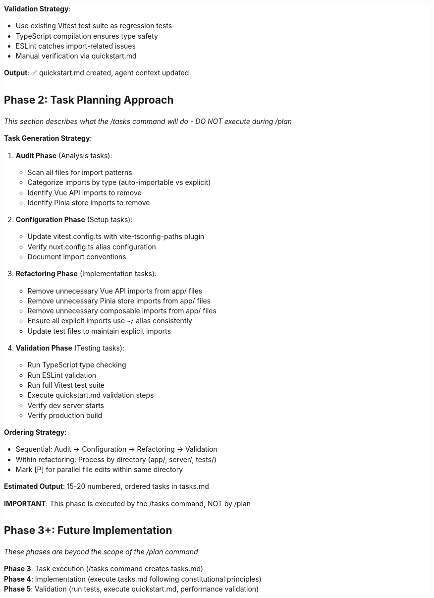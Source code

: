 **Validation Strategy**:
- Use existing Vitest test suite as regression tests
- TypeScript compilation ensures type safety
- ESLint catches import-related issues
- Manual verification via quickstart.md

**Output**: ✅ quickstart.md created, agent context updated

## Phase 2: Task Planning Approach

_This section describes what the /tasks command will do - DO NOT execute during /plan_

**Task Generation Strategy**:

1. **Audit Phase** (Analysis tasks):
   - Scan all files for import patterns
   - Categorize imports by type (auto-importable vs explicit)
   - Identify Vue API imports to remove
   - Identify Pinia store imports to remove

2. **Configuration Phase** (Setup tasks):
   - Update vitest.config.ts with vite-tsconfig-paths plugin
   - Verify nuxt.config.ts alias configuration
   - Document import conventions

3. **Refactoring Phase** (Implementation tasks):
   - Remove unnecessary Vue API imports from app/ files
   - Remove unnecessary Pinia store imports from app/ files
   - Remove unnecessary composable imports from app/ files
   - Ensure all explicit imports use `~/` alias consistently
   - Update test files to maintain explicit imports

4. **Validation Phase** (Testing tasks):
   - Run TypeScript type checking
   - Run ESLint validation
   - Run full Vitest test suite
   - Execute quickstart.md validation steps
   - Verify dev server starts
   - Verify production build

**Ordering Strategy**:

- Sequential: Audit → Configuration → Refactoring → Validation
- Within refactoring: Process by directory (app/, server/, tests/)
- Mark [P] for parallel file edits within same directory

**Estimated Output**: 15-20 numbered, ordered tasks in tasks.md

**IMPORTANT**: This phase is executed by the /tasks command, NOT by /plan

## Phase 3+: Future Implementation

_These phases are beyond the scope of the /plan command_

**Phase 3**: Task execution (/tasks command creates tasks.md)  
**Phase 4**: Implementation (execute tasks.md following constitutional principles)  
**Phase 5**: Validation (run tests, execute quickstart.md, performance validation)
